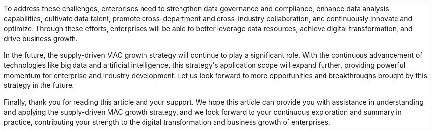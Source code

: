 To address these challenges, enterprises need to strengthen data governance and compliance, enhance data analysis capabilities, cultivate data talent, promote cross-department and cross-industry collaboration, and continuously innovate and optimize. Through these efforts, enterprises will be able to better leverage data resources, achieve digital transformation, and drive business growth.

In the future, the supply-driven MAC growth strategy will continue to play a significant role. With the continuous advancement of technologies like big data and artificial intelligence, this strategy's application scope will expand further, providing powerful momentum for enterprise and industry development. Let us look forward to more opportunities and breakthroughs brought by this strategy in the future.

Finally, thank you for reading this article and your support. We hope this article can provide you with assistance in understanding and applying the supply-driven MAC growth strategy, and we look forward to your continuous exploration and summary in practice, contributing your strength to the digital transformation and business growth of enterprises.

